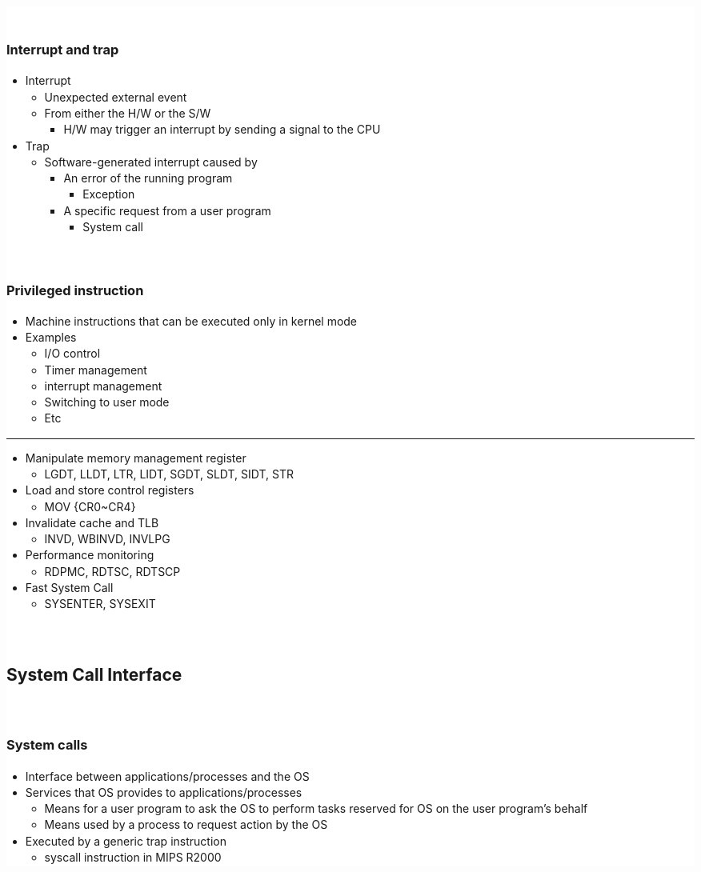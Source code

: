 <br>

### Interrupt and trap

- Interrupt
  - Unexpected external event
  - From either the H/W or the S/W
    - H/W may trigger an interrupt by sending a signal to the CPU
- Trap
  - Software-generated interrupt caused by
    - An error of the running program
      - Exception
    - A specific request from a user program
      - System call

<br>

### Privileged instruction

- Machine instructions that can be executed only in kernel mode
- Examples
  - I/O control
  - Timer management
  - interrupt management
  - Switching to user mode
  - Etc

---

- Manipulate memory management register
  - LGDT, LLDT, LTR, LIDT, SGDT, SLDT, SIDT, STR
- Load and store control registers
  - MOV {CR0~CR4}
- Invalidate cache and TLB
  - INVD, WBINVD, INVLPG
- Performance monitoring
  - RDPMC, RDTSC, RDTSCP
- Fast System Call
  - SYSENTER, SYSEXIT

<br>

## System Call Interface

<br>

### System calls

- Interface between applications/processes and the OS
- Services that OS provides to applications/processes
  - Means for a user program to ask the OS to perform tasks reserved for OS on the user program’s behalf
  - Means used by a process to request action by the OS
- Executed by a generic trap instruction
  - syscall instruction in MIPS R2000
